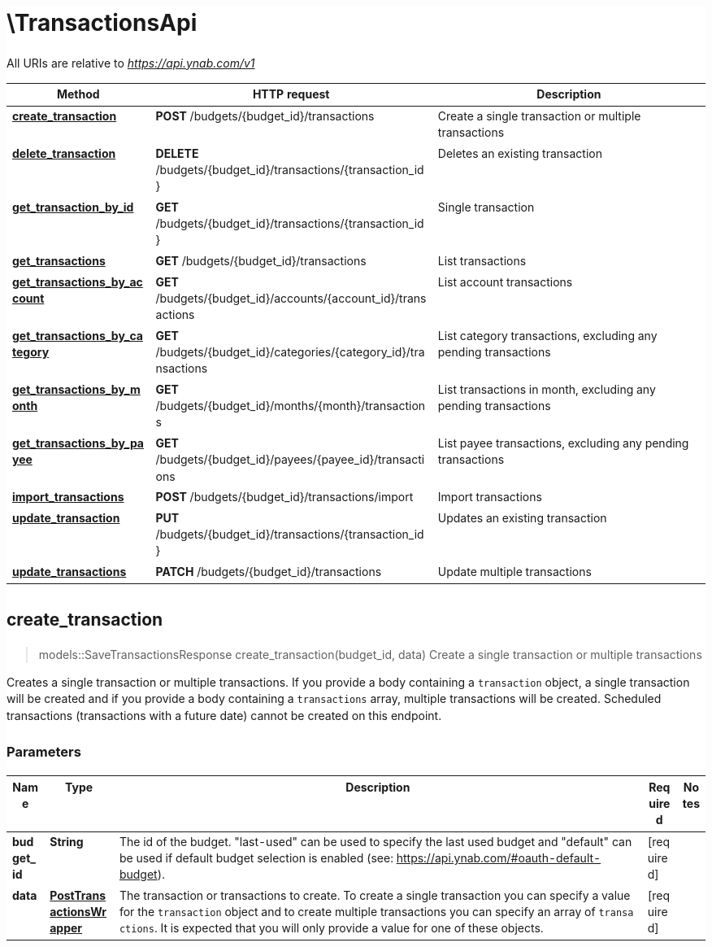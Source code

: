 # \TransactionsApi

All URIs are relative to *https://api.ynab.com/v1*

Method | HTTP request | Description
------------- | ------------- | -------------
[**create_transaction**](TransactionsApi.md#create_transaction) | **POST** /budgets/{budget_id}/transactions | Create a single transaction or multiple transactions
[**delete_transaction**](TransactionsApi.md#delete_transaction) | **DELETE** /budgets/{budget_id}/transactions/{transaction_id} | Deletes an existing transaction
[**get_transaction_by_id**](TransactionsApi.md#get_transaction_by_id) | **GET** /budgets/{budget_id}/transactions/{transaction_id} | Single transaction
[**get_transactions**](TransactionsApi.md#get_transactions) | **GET** /budgets/{budget_id}/transactions | List transactions
[**get_transactions_by_account**](TransactionsApi.md#get_transactions_by_account) | **GET** /budgets/{budget_id}/accounts/{account_id}/transactions | List account transactions
[**get_transactions_by_category**](TransactionsApi.md#get_transactions_by_category) | **GET** /budgets/{budget_id}/categories/{category_id}/transactions | List category transactions, excluding any pending transactions
[**get_transactions_by_month**](TransactionsApi.md#get_transactions_by_month) | **GET** /budgets/{budget_id}/months/{month}/transactions | List transactions in month, excluding any pending transactions
[**get_transactions_by_payee**](TransactionsApi.md#get_transactions_by_payee) | **GET** /budgets/{budget_id}/payees/{payee_id}/transactions | List payee transactions, excluding any pending transactions
[**import_transactions**](TransactionsApi.md#import_transactions) | **POST** /budgets/{budget_id}/transactions/import | Import transactions
[**update_transaction**](TransactionsApi.md#update_transaction) | **PUT** /budgets/{budget_id}/transactions/{transaction_id} | Updates an existing transaction
[**update_transactions**](TransactionsApi.md#update_transactions) | **PATCH** /budgets/{budget_id}/transactions | Update multiple transactions



## create_transaction

> models::SaveTransactionsResponse create_transaction(budget_id, data)
Create a single transaction or multiple transactions

Creates a single transaction or multiple transactions.  If you provide a body containing a `transaction` object, a single transaction will be created and if you provide a body containing a `transactions` array, multiple transactions will be created.  Scheduled transactions (transactions with a future date) cannot be created on this endpoint.

### Parameters


Name | Type | Description  | Required | Notes
------------- | ------------- | ------------- | ------------- | -------------
**budget_id** | **String** | The id of the budget. \"last-used\" can be used to specify the last used budget and \"default\" can be used if default budget selection is enabled (see: https://api.ynab.com/#oauth-default-budget). | [required] |
**data** | [**PostTransactionsWrapper**](PostTransactionsWrapper.md) | The transaction or transactions to create.  To create a single transaction you can specify a value for the `transaction` object and to create multiple transactions you can specify an array of `transactions`.  It is expected that you will only provide a value for one of these objects. | [required] |
